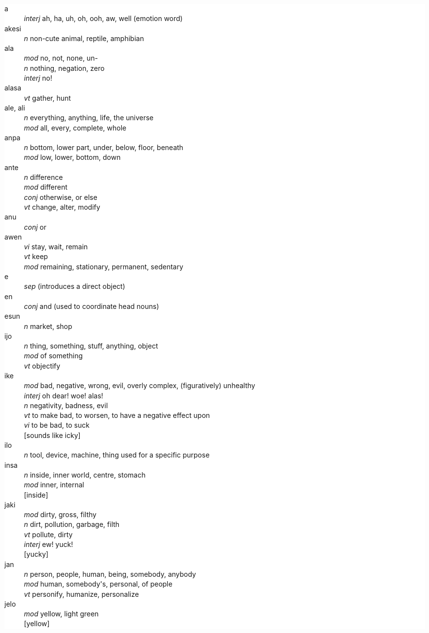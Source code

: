 <dl>
<dt>a</dt>
<dd><i>interj</i> ah, ha, uh, oh, ooh, aw, well (emotion word)</dd>
<dt>akesi</dt>
<dd><i>n</i> non-cute animal, reptile, amphibian</dd>
<dt>ala</dt>
<dd><i>mod</i> no, not, none, un-</dd>
<dd><i>n</i> nothing, negation, zero</dd>
<dd><i>interj</i> no!</dd>
<dt>alasa</dt>
<dd><i>vt</i> gather, hunt</dd>
<dt>ale, ali</dt>
<dd><i>n</i> everything, anything, life, the universe</dd>
<dd><i>mod</i> all, every, complete, whole</dd>
<dt>anpa</dt>
<dd><i>n</i> bottom, lower part, under, below, floor, beneath</dd>
<dd><i>mod</i> low, lower, bottom, down</dd>
<dt>ante</dt>
<dd><i>n</i> difference</dd>
<dd><i>mod</i> different</dd>
<dd><i>conj</i> otherwise, or else</dd>
<dd><i>vt</i> change, alter, modify</dd>
<dt>anu</dt>
<dd><i>conj</i> or</dd>
<dt>awen</dt>
<dd><i>vi</i> stay, wait, remain</dd>
<dd><i>vt</i> keep</dd>
<dd><i>mod</i> remaining, stationary, permanent, sedentary</dd>
<dt>e</dt>
<dd><i>sep</i> (introduces a direct object)</dd>
<dt>en</dt>
<dd><i>conj</i> and (used to coordinate head nouns)</dd>
<dt>esun</dt>
<dd><i>n</i> market, shop</dd>
<dt>ijo</dt>
<dd><i>n</i> thing, something, stuff, anything, object</dd>
<dd><i>mod</i> of something</dd>
<dd><i>vt</i> objectify</dd>
<dt>ike</dt>
<dd><i>mod</i> bad, negative, wrong, evil, overly complex, (figuratively) unhealthy</dd>
<dd><i>interj</i> oh dear! woe! alas!</dd>
<dd><i>n</i> negativity, badness, evil</dd>
<dd><i>vt</i> to make bad, to worsen, to have a negative effect upon</dd>
<dd><i>vi</i> to be bad, to suck</dd>
<dd>[sounds like icky]</dd>
<dt>ilo</dt>
<dd><i>n</i> tool, device, machine, thing used for a specific purpose</dd>
<dt>insa</dt>
<dd><i>n</i> inside, inner world, centre, stomach</dd>
<dd><i>mod</i> inner, internal</dd>
<dd>[inside]</dd>
<dt>jaki</dt>
<dd><i>mod</i> dirty, gross, filthy</dd>
<dd><i>n</i> dirt, pollution, garbage, filth</dd>
<dd><i>vt</i> pollute, dirty</dd>
<dd><i>interj</i> ew! yuck!</dd>
<dd>[yucky]</dd>
<dt>jan</dt>
<dd><i>n</i> person, people, human, being, somebody, anybody</dd>
<dd><i>mod</i> human, somebody's, personal, of people</dd>
<dd><i>vt</i> personify, humanize, personalize</dd>
<dt>jelo</dt>
<dd><i>mod</i> yellow, light green</dd>
<dd>[yellow]</dd>